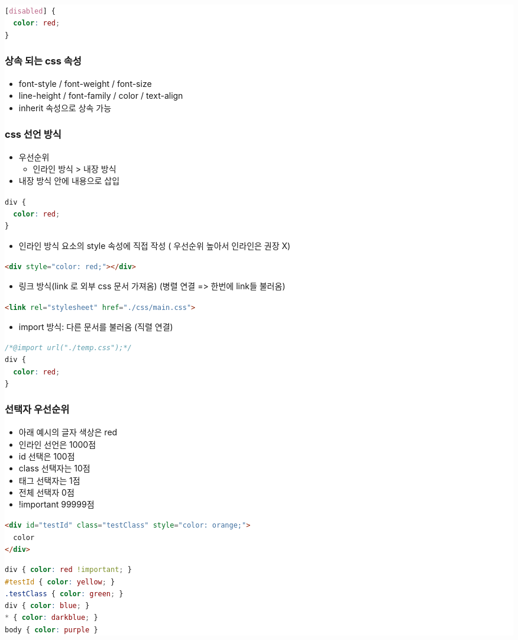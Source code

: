 ```css
[disabled] {
  color: red;
} 
```

### 상속 되는 css 속성
* font-style / font-weight / font-size
* line-height / font-family / color / text-align
* inherit 속성으로 상속 가능

### css 선언 방식
* 우선순위
  * 인라인 방식 > 내장 방식
* 내장 방식 <style></style> 안에 내용으로 삽입
```css
div {
  color: red;
}
```
* 인라인 방식 요소의 style 속성에 직접 작성 ( 우선순위 높아서 인라인은 권장 X)
```html
<div style="color: red;"></div>
```
* 링크 방식(link 로 외부 css 문서 가져옴) (병렬 연결 => 한번에 link들 불러옴)
```html
<link rel="stylesheet" href="./css/main.css">
```
* import 방식: 다른 문서를 불러옴 (직렬 연결)
```css
/*@import url("./temp.css");*/
div {
  color: red;
}
```

### 선택자 우선순위
* 아래 예시의 글자 색상은 red
* 인라인 선언은 1000점
* id 선택은 100점
* class 선택자는 10점
* 태그 선택자는 1점
* 전체 선택자 0점
* !important 99999점
```html
<div id="testId" class="testClass" style="color: orange;">
  color
</div>
```
```css
div { color: red !important; }
#testId { color: yellow; }
.testClass { color: green; }
div { color: blue; }
* { color: darkblue; }
body { color: purple }

```
